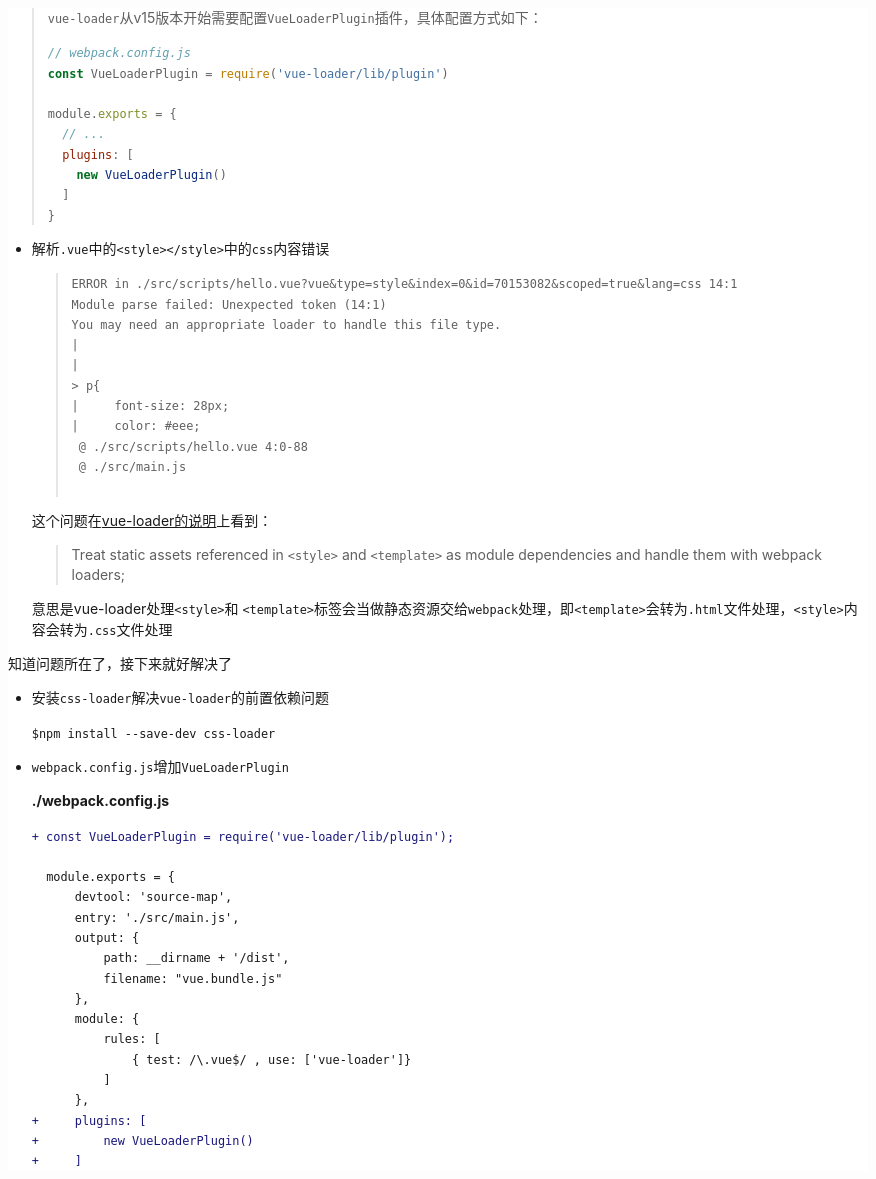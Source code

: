   > `vue-loader`从v15版本开始需要配置`VueLoaderPlugin`插件，具体配置方式如下：
  >
  > ```javascript
  > // webpack.config.js
  > const VueLoaderPlugin = require('vue-loader/lib/plugin')
  > 
  > module.exports = {
  >   // ...
  >   plugins: [
  >     new VueLoaderPlugin()
  >   ]
  > }
  > ```

+ 解析`.vue`中的`<style></style>`中的`css`内容错误

  > ```shell
  > ERROR in ./src/scripts/hello.vue?vue&type=style&index=0&id=70153082&scoped=true&lang=css 14:1
  > Module parse failed: Unexpected token (14:1)
  > You may need an appropriate loader to handle this file type.
  > | 
  > | 
  > > p{
  > |     font-size: 28px;
  > |     color: #eee;
  >  @ ./src/scripts/hello.vue 4:0-88
  >  @ ./src/main.js
  > 
  > 
  > ```

  这个问题在[vue-loader的说明](https://vue-loader.vuejs.org/#what-is-vue-loader)上看到：

  > Treat static assets referenced in `<style>` and `<template>` as module dependencies and handle them with webpack loaders;

  意思是vue-loader处理`<style>`和 `<template>`标签会当做静态资源交给`webpack`处理，即`<template>`会转为`.html`文件处理，`<style>`内容会转为`.css`文件处理

知道问题所在了，接下来就好解决了

+ 安装`css-loader`解决`vue-loader`的前置依赖问题

  ```shell
  $npm install --save-dev css-loader
  ```

+ `webpack.config.js`增加`VueLoaderPlugin`

  **./webpack.config.js**

  ```diff
  + const VueLoaderPlugin = require('vue-loader/lib/plugin');
    
    module.exports = {
        devtool: 'source-map',
        entry: './src/main.js',
        output: {
            path: __dirname + '/dist',
            filename: "vue.bundle.js"
        },
        module: {
            rules: [
                { test: /\.vue$/ , use: ['vue-loader']}
            ]
        },
  +     plugins: [
  +         new VueLoaderPlugin()
  +     ]
  ```
